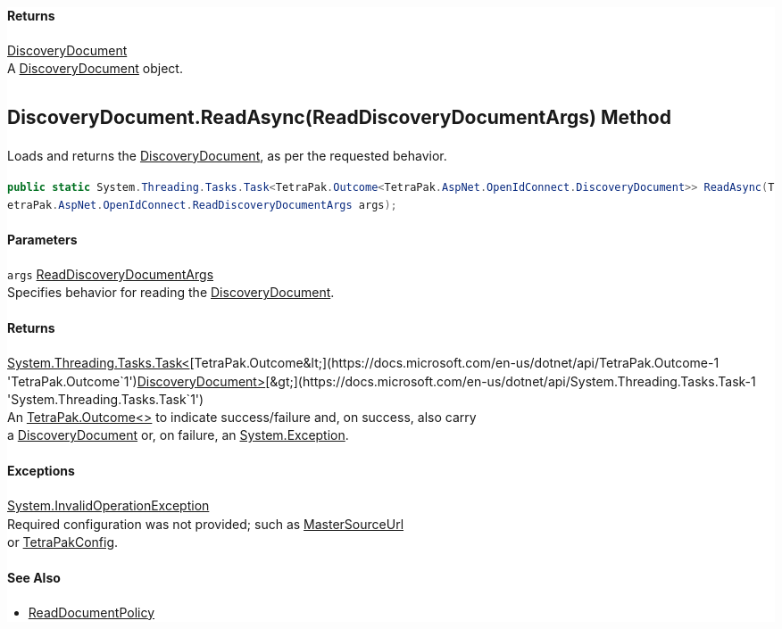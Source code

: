 #### Returns
[DiscoveryDocument](TetraPak_AspNet_OpenIdConnect_DiscoveryDocument.md 'TetraPak.AspNet.OpenIdConnect.DiscoveryDocument')  
A [DiscoveryDocument](TetraPak_AspNet_OpenIdConnect_DiscoveryDocument.md 'TetraPak.AspNet.OpenIdConnect.DiscoveryDocument') object.  
  
<a name='TetraPak_AspNet_OpenIdConnect_DiscoveryDocument_ReadAsync(TetraPak_AspNet_OpenIdConnect_ReadDiscoveryDocumentArgs)'></a>
## DiscoveryDocument.ReadAsync(ReadDiscoveryDocumentArgs) Method
Loads and returns the [DiscoveryDocument](TetraPak_AspNet_OpenIdConnect_DiscoveryDocument.md 'TetraPak.AspNet.OpenIdConnect.DiscoveryDocument'), as per the requested behavior.   
```csharp
public static System.Threading.Tasks.Task<TetraPak.Outcome<TetraPak.AspNet.OpenIdConnect.DiscoveryDocument>> ReadAsync(TetraPak.AspNet.OpenIdConnect.ReadDiscoveryDocumentArgs args);
```
#### Parameters
<a name='TetraPak_AspNet_OpenIdConnect_DiscoveryDocument_ReadAsync(TetraPak_AspNet_OpenIdConnect_ReadDiscoveryDocumentArgs)_args'></a>
`args` [ReadDiscoveryDocumentArgs](TetraPak_AspNet_OpenIdConnect_ReadDiscoveryDocumentArgs.md 'TetraPak.AspNet.OpenIdConnect.ReadDiscoveryDocumentArgs')  
Specifies behavior for reading the [DiscoveryDocument](TetraPak_AspNet_OpenIdConnect_DiscoveryDocument.md 'TetraPak.AspNet.OpenIdConnect.DiscoveryDocument').  
  
#### Returns
[System.Threading.Tasks.Task&lt;](https://docs.microsoft.com/en-us/dotnet/api/System.Threading.Tasks.Task-1 'System.Threading.Tasks.Task`1')[TetraPak.Outcome&lt;](https://docs.microsoft.com/en-us/dotnet/api/TetraPak.Outcome-1 'TetraPak.Outcome`1')[DiscoveryDocument](TetraPak_AspNet_OpenIdConnect_DiscoveryDocument.md 'TetraPak.AspNet.OpenIdConnect.DiscoveryDocument')[&gt;](https://docs.microsoft.com/en-us/dotnet/api/TetraPak.Outcome-1 'TetraPak.Outcome`1')[&gt;](https://docs.microsoft.com/en-us/dotnet/api/System.Threading.Tasks.Task-1 'System.Threading.Tasks.Task`1')  
An [TetraPak.Outcome&lt;&gt;](https://docs.microsoft.com/en-us/dotnet/api/TetraPak.Outcome-1 'TetraPak.Outcome`1') to indicate success/failure and, on success, also carry  
a [DiscoveryDocument](TetraPak_AspNet_OpenIdConnect_DiscoveryDocument.md 'TetraPak.AspNet.OpenIdConnect.DiscoveryDocument') or, on failure, an [System.Exception](https://docs.microsoft.com/en-us/dotnet/api/System.Exception 'System.Exception').  
#### Exceptions
[System.InvalidOperationException](https://docs.microsoft.com/en-us/dotnet/api/System.InvalidOperationException 'System.InvalidOperationException')  
Required configuration was not provided; such as [MasterSourceUrl](TetraPak_AspNet_OpenIdConnect_ReadDiscoveryDocumentArgs.md#TetraPak_AspNet_OpenIdConnect_ReadDiscoveryDocumentArgs_MasterSourceUrl 'TetraPak.AspNet.OpenIdConnect.ReadDiscoveryDocumentArgs.MasterSourceUrl')  
or [TetraPakConfig](TetraPak_AspNet_OpenIdConnect_ReadDiscoveryDocumentArgs.md#TetraPak_AspNet_OpenIdConnect_ReadDiscoveryDocumentArgs_TetraPakConfig 'TetraPak.AspNet.OpenIdConnect.ReadDiscoveryDocumentArgs.TetraPakConfig').  
#### See Also
- [ReadDocumentPolicy](TetraPak_AspNet_OpenIdConnect_ReadDocumentPolicy.md 'TetraPak.AspNet.OpenIdConnect.ReadDocumentPolicy')
  
